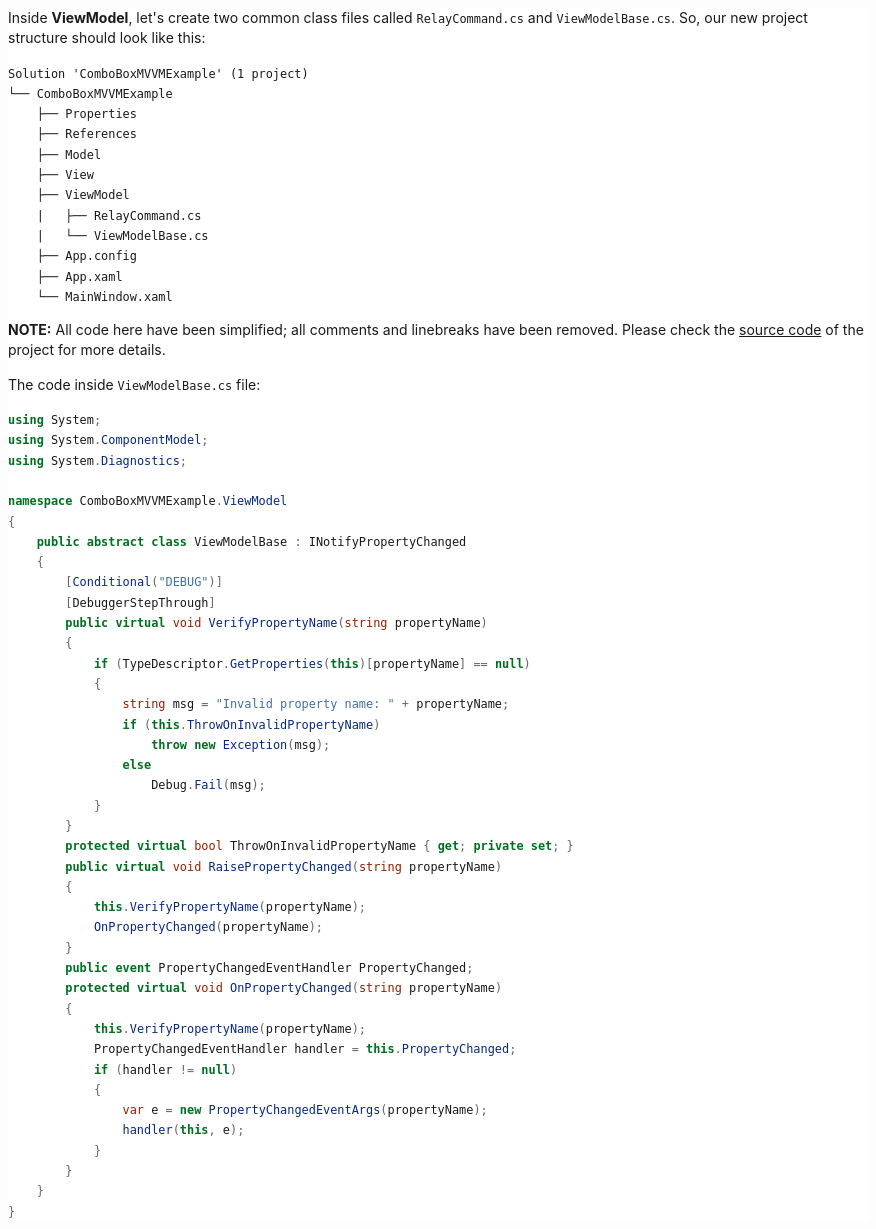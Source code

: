 Inside **ViewModel**, let's create two common class files called `RelayCommand.cs` and `ViewModelBase.cs`. So, our new project structure should look like this:

```
Solution 'ComboBoxMVVMExample' (1 project)
└── ComboBoxMVVMExample
	├── Properties
	├── References
	├── Model
	├── View
	├── ViewModel
	|	├── RelayCommand.cs
	|	└── ViewModelBase.cs
	├── App.config
	├── App.xaml
	└── MainWindow.xaml
```

**NOTE:** All code here have been simplified; all comments and linebreaks have been removed. Please check the [source code](https://github.com/heiswayi/ComboBoxMVVMExample) of the project for more details.

The code inside `ViewModelBase.cs` file:

```csharp
using System;
using System.ComponentModel;
using System.Diagnostics;

namespace ComboBoxMVVMExample.ViewModel
{
    public abstract class ViewModelBase : INotifyPropertyChanged
    {
        [Conditional("DEBUG")]
        [DebuggerStepThrough]
        public virtual void VerifyPropertyName(string propertyName)
        {
            if (TypeDescriptor.GetProperties(this)[propertyName] == null)
            {
                string msg = "Invalid property name: " + propertyName;
                if (this.ThrowOnInvalidPropertyName)
                    throw new Exception(msg);
                else
                    Debug.Fail(msg);
            }
        }
        protected virtual bool ThrowOnInvalidPropertyName { get; private set; }
        public virtual void RaisePropertyChanged(string propertyName)
        {
            this.VerifyPropertyName(propertyName);
            OnPropertyChanged(propertyName);
        }
        public event PropertyChangedEventHandler PropertyChanged;
        protected virtual void OnPropertyChanged(string propertyName)
        {
            this.VerifyPropertyName(propertyName);
            PropertyChangedEventHandler handler = this.PropertyChanged;
            if (handler != null)
            {
                var e = new PropertyChangedEventArgs(propertyName);
                handler(this, e);
            }
        }
    }
}
```
